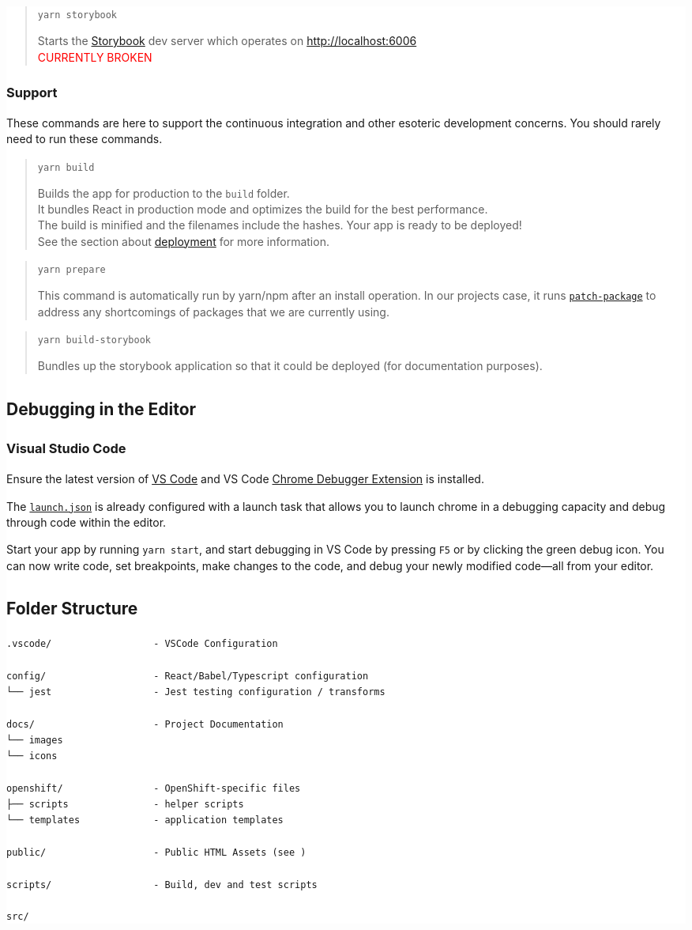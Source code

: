 > `yarn storybook`
>
> Starts the [Storybook](https://storybook.js.org/) dev server which operates on [http://localhost:6006](http://localhost:6006)
> <br/> <span style="color:red">CURRENTLY BROKEN</span>


### Support

These commands are here to support the continuous integration and other esoteric development concerns.  You should rarely need to run these commands.

> `yarn build`
>
> Builds the app for production to the `build` folder.
> <br/> It bundles React in production mode and optimizes the build for the best performance.
> <br/> The build is minified and the filenames include the hashes.
Your app is ready to be deployed!
> <br/> See the section about [deployment](#deployment) for more information.

> `yarn prepare`
>
>  This command is automatically run by yarn/npm after an install operation.  In our projects case, it runs [`patch-package`](https://www.npmjs.com/package/patch-package) to address any shortcomings of packages that we are currently using.

> `yarn build-storybook`
>
> Bundles up the storybook application so that it could be deployed (for documentation purposes).

## Debugging in the Editor

### Visual Studio Code

Ensure the latest version of [VS Code](https://code.visualstudio.com) and VS Code [Chrome Debugger Extension](https://marketplace.visualstudio.com/items?itemName=msjsdiag.debugger-for-chrome) is installed.

The [`launch.json`](.vscode/launch.json) is already configured with a launch task that allows you to launch chrome in a debugging capacity and debug through code within the editor. 

Start your app by running `yarn start`, and start debugging in VS Code by pressing `F5` or by clicking the green debug icon. You can now write code, set breakpoints, make changes to the code, and debug your newly modified code—all from your editor.

## Folder Structure

```
.vscode/                  - VSCode Configuration

config/                   - React/Babel/Typescript configuration
└── jest                  - Jest testing configuration / transforms

docs/                     - Project Documentation
└── images        
└── icons         

openshift/                - OpenShift-specific files
├── scripts               - helper scripts
└── templates             - application templates

public/                   - Public HTML Assets (see )

scripts/                  - Build, dev and test scripts

src/
```